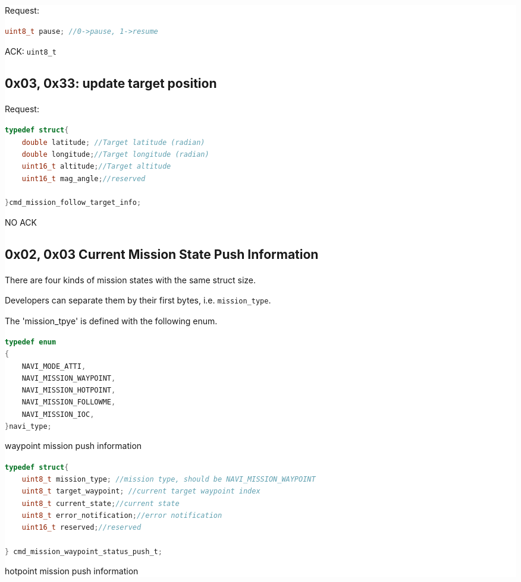 Request:

```c
uint8_t pause; //0->pause, 1->resume
```

ACK: `uint8_t`

## 0x03, 0x33: update target position

Request:
 
```c
typedef struct{
    double latitude; //Target latitude (radian)
    double longitude;//Target longitude (radian)
    uint16_t altitude;//Target altitude
    uint16_t mag_angle;//reserved

}cmd_mission_follow_target_info;
```

NO ACK


## 0x02, 0x03 Current Mission State Push Information 

There are four kinds of mission states with the same struct size.

Developers can separate them by their first bytes, i.e. `mission_type`.

The 'mission_tpye' is defined with the following enum.
~~~c
typedef enum
{
    NAVI_MODE_ATTI,
    NAVI_MISSION_WAYPOINT,
    NAVI_MISSION_HOTPOINT,
    NAVI_MISSION_FOLLOWME,
    NAVI_MISSION_IOC,
}navi_type;
~~~

waypoint mission push information

```c
typedef struct{
    uint8_t mission_type; //mission type, should be NAVI_MISSION_WAYPOINT
    uint8_t target_waypoint; //current target waypoint index
    uint8_t current_state;//current state
    uint8_t error_notification;//error notification
    uint16_t reserved;//reserved

} cmd_mission_waypoint_status_push_t;
```

hotpoint mission push information
